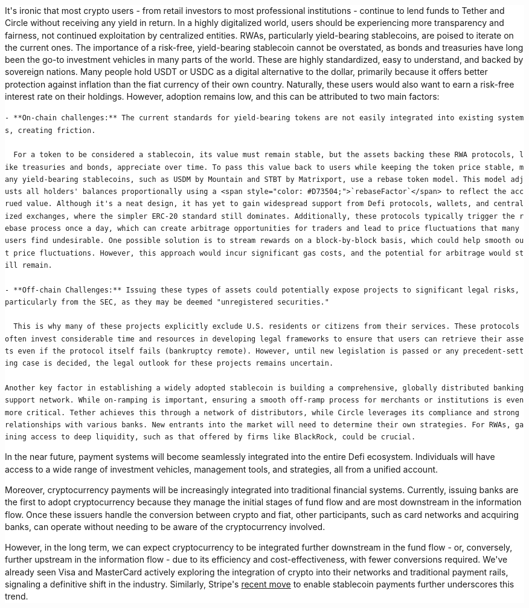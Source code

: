    It's ironic that most crypto users - from retail investors to most professional institutions - continue to lend funds to Tether and Circle without receiving any yield in return. In a highly digitalized world, users should be experiencing more transparency and fairness, not continued exploitation by centralized entities. RWAs, particularly yield-bearing stablecoins, are poised to iterate on the current ones. The importance of a risk-free, yield-bearing stablecoin cannot be overstated, as bonds and treasuries have long been the go-to investment vehicles in many parts of the world. These are highly standardized, easy to understand, and backed by sovereign nations. Many people hold USDT or USDC as a digital alternative to the dollar, primarily because it offers better protection against inflation than the fiat currency of their own country. Naturally, these users would also want to earn a risk-free interest rate on their holdings. However, adoption remains low, and this can be attributed to two main factors:

    - **On-chain challenges:** The current standards for yield-bearing tokens are not easily integrated into existing systems, creating friction.

      For a token to be considered a stablecoin, its value must remain stable, but the assets backing these RWA protocols, like treasuries and bonds, appreciate over time. To pass this value back to users while keeping the token price stable, many yield-bearing stablecoins, such as USDM by Mountain and STBT by Matrixport, use a rebase token model. This model adjusts all holders' balances proportionally using a <span style="color: #D73504;">`rebaseFactor`</span> to reflect the accrued value. Although it's a neat design, it has yet to gain widespread support from Defi protocols, wallets, and centralized exchanges, where the simpler ERC-20 standard still dominates. Additionally, these protocols typically trigger the rebase process once a day, which can create arbitrage opportunities for traders and lead to price fluctuations that many users find undesirable. One possible solution is to stream rewards on a block-by-block basis, which could help smooth out price fluctuations. However, this approach would incur significant gas costs, and the potential for arbitrage would still remain.

    - **Off-chain Challenges:** Issuing these types of assets could potentially expose projects to significant legal risks, particularly from the SEC, as they may be deemed "unregistered securities."

      This is why many of these projects explicitly exclude U.S. residents or citizens from their services. These protocols often invest considerable time and resources in developing legal frameworks to ensure that users can retrieve their assets even if the protocol itself fails (bankruptcy remote). However, until new legislation is passed or any precedent-setting case is decided, the legal outlook for these projects remains uncertain.

    Another key factor in establishing a widely adopted stablecoin is building a comprehensive, globally distributed banking support network. While on-ramping is important, ensuring a smooth off-ramp process for merchants or institutions is even more critical. Tether achieves this through a network of distributors, while Circle leverages its compliance and strong relationships with various banks. New entrants into the market will need to determine their own strategies. For RWAs, gaining access to deep liquidity, such as that offered by firms like BlackRock, could be crucial.


In the near future, payment systems will become seamlessly integrated into the entire Defi ecosystem. Individuals will have access to a wide range of investment vehicles, management tools, and strategies, all from a unified account.

Moreover, cryptocurrency payments will be increasingly integrated into traditional financial systems. Currently, issuing banks are the first to adopt cryptocurrency because they manage the initial stages of fund flow and are most downstream in the information flow. Once these issuers handle the conversion between crypto and fiat, other participants, such as card networks and acquiring banks, can operate without needing to be aware of the cryptocurrency involved.

However, in the long term, we can expect cryptocurrency to be integrated further downstream in the fund flow - or, conversely, further upstream in the information flow - due to its efficiency and cost-effectiveness, with fewer conversions required. We've already seen Visa and MasterCard actively exploring the integration of crypto into their networks and traditional payment rails, signaling a definitive shift in the industry. Similarly, Stripe's [recent move](https://x.com/jeff_weinstein/status/1844080628427620642) to enable stablecoin payments further underscores this trend.
